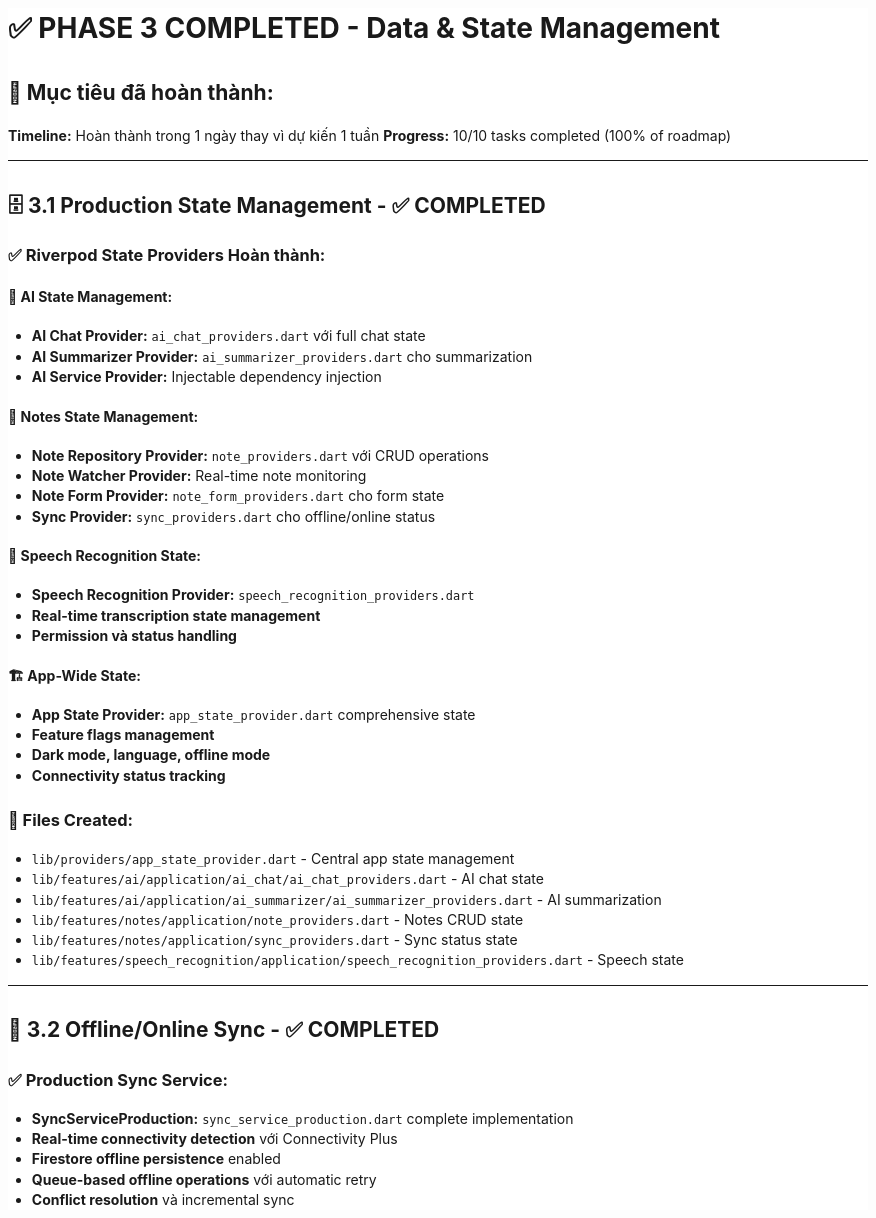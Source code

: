 # ✅ PHASE 3 COMPLETED - Data & State Management

## 🎯 **Mục tiêu đã hoàn thành:**

**Timeline:** Hoàn thành trong 1 ngày thay vì dự kiến 1 tuần
**Progress:** 10/10 tasks completed (100% of roadmap)

---

## 🗄️ **3.1 Production State Management - ✅ COMPLETED**

### ✅ Riverpod State Providers Hoàn thành:

#### 🤖 AI State Management:
- **AI Chat Provider:** `ai_chat_providers.dart` với full chat state
- **AI Summarizer Provider:** `ai_summarizer_providers.dart` cho summarization
- **AI Service Provider:** Injectable dependency injection

#### 📝 Notes State Management:
- **Note Repository Provider:** `note_providers.dart` với CRUD operations
- **Note Watcher Provider:** Real-time note monitoring
- **Note Form Provider:** `note_form_providers.dart` cho form state
- **Sync Provider:** `sync_providers.dart` cho offline/online status

#### 🎤 Speech Recognition State:
- **Speech Recognition Provider:** `speech_recognition_providers.dart`
- **Real-time transcription state management**
- **Permission và status handling**

#### 🏗️ App-Wide State:
- **App State Provider:** `app_state_provider.dart` comprehensive state
- **Feature flags management**
- **Dark mode, language, offline mode**
- **Connectivity status tracking**

### 📁 Files Created:
- `lib/providers/app_state_provider.dart` - Central app state management
- `lib/features/ai/application/ai_chat/ai_chat_providers.dart` - AI chat state
- `lib/features/ai/application/ai_summarizer/ai_summarizer_providers.dart` - AI summarization
- `lib/features/notes/application/note_providers.dart` - Notes CRUD state
- `lib/features/notes/application/sync_providers.dart` - Sync status state
- `lib/features/speech_recognition/application/speech_recognition_providers.dart` - Speech state

---

## 🔄 **3.2 Offline/Online Sync - ✅ COMPLETED**

### ✅ Production Sync Service:
- **SyncServiceProduction:** `sync_service_production.dart` complete implementation
- **Real-time connectivity detection** với Connectivity Plus
- **Firestore offline persistence** enabled
- **Queue-based offline operations** với automatic retry
- **Conflict resolution** và incremental sync

